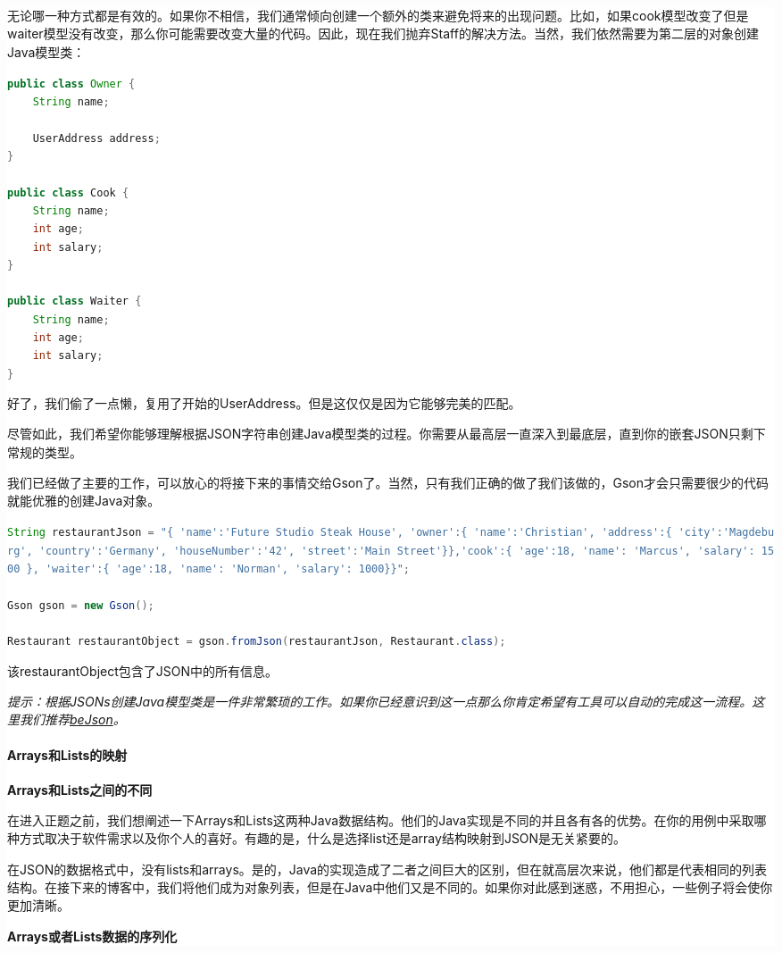 无论哪一种方式都是有效的。如果你不相信，我们通常倾向创建一个额外的类来避免将来的出现问题。比如，如果cook模型改变了但是waiter模型没有改变，那么你可能需要改变大量的代码。因此，现在我们抛弃Staff的解决方法。当然，我们依然需要为第二层的对象创建Java模型类：

```java
public class Owner {  
    String name;

    UserAddress address;
}

public class Cook {  
    String name;
    int age;
    int salary;
}

public class Waiter {  
    String name;
    int age;
    int salary;
}
```

好了，我们偷了一点懒，复用了开始的UserAddress。但是这仅仅是因为它能够完美的匹配。

尽管如此，我们希望你能够理解根据JSON字符串创建Java模型类的过程。你需要从最高层一直深入到最底层，直到你的嵌套JSON只剩下常规的类型。

我们已经做了主要的工作，可以放心的将接下来的事情交给Gson了。当然，只有我们正确的做了我们该做的，Gson才会只需要很少的代码就能优雅的创建Java对象。

```java
String restaurantJson = "{ 'name':'Future Studio Steak House', 'owner':{ 'name':'Christian', 'address':{ 'city':'Magdeburg', 'country':'Germany', 'houseNumber':'42', 'street':'Main Street'}},'cook':{ 'age':18, 'name': 'Marcus', 'salary': 1500 }, 'waiter':{ 'age':18, 'name': 'Norman', 'salary': 1000}}";

Gson gson = new Gson();

Restaurant restaurantObject = gson.fromJson(restaurantJson, Restaurant.class); 
```

该restaurantObject包含了JSON中的所有信息。

*提示：根据JSONs创建Java模型类是一件非常繁琐的工作。如果你已经意识到这一点那么你肯定希望有工具可以自动的完成这一流程。这里我们推荐[beJson](http://www.bejson.com/json2javapojo/new/)。*

#### Arrays和Lists的映射

**Arrays和Lists之间的不同**

在进入正题之前，我们想阐述一下Arrays和Lists这两种Java数据结构。他们的Java实现是不同的并且各有各的优势。在你的用例中采取哪种方式取决于软件需求以及你个人的喜好。有趣的是，什么是选择list还是array结构映射到JSON是无关紧要的。

在JSON的数据格式中，没有lists和arrays。是的，Java的实现造成了二者之间巨大的区别，但在就高层次来说，他们都是代表相同的列表结构。在接下来的博客中，我们将他们成为对象列表，但是在Java中他们又是不同的。如果你对此感到迷惑，不用担心，一些例子将会使你更加清晰。

**Arrays或者Lists数据的序列化**

